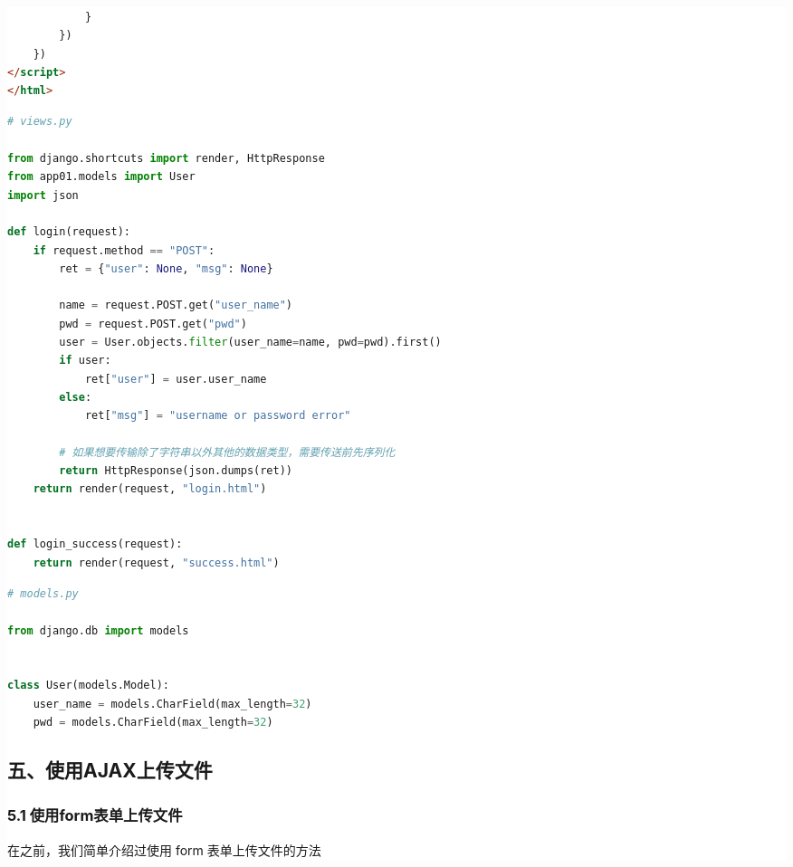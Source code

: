 ```html
            }
        })
    })
</script>
</html>
```

```python
# views.py

from django.shortcuts import render, HttpResponse
from app01.models import User
import json

def login(request):
    if request.method == "POST":
        ret = {"user": None, "msg": None}

        name = request.POST.get("user_name")
        pwd = request.POST.get("pwd")
        user = User.objects.filter(user_name=name, pwd=pwd).first()
        if user:
            ret["user"] = user.user_name
        else:
            ret["msg"] = "username or password error"

        # 如果想要传输除了字符串以外其他的数据类型，需要传送前先序列化
        return HttpResponse(json.dumps(ret))
    return render(request, "login.html")


def login_success(request):
    return render(request, "success.html")
```

```python
# models.py

from django.db import models


class User(models.Model):
    user_name = models.CharField(max_length=32)
    pwd = models.CharField(max_length=32)
```

## 五、使用AJAX上传文件

### **5.1 使用form表单上传文件**

在之前，我们简单介绍过使用 form 表单上传文件的方法

